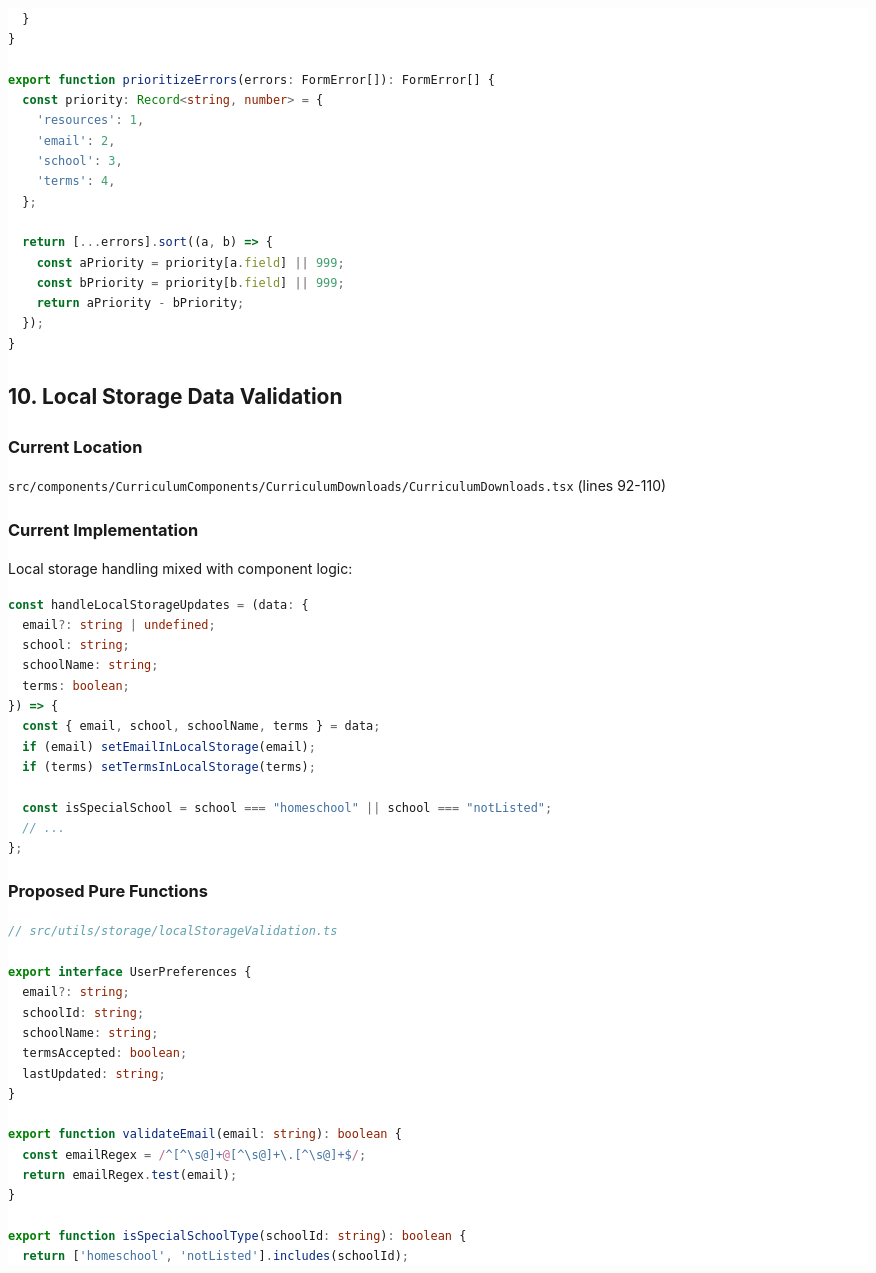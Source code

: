 ```typescript
  }
}

export function prioritizeErrors(errors: FormError[]): FormError[] {
  const priority: Record<string, number> = {
    'resources': 1,
    'email': 2,
    'school': 3,
    'terms': 4,
  };
  
  return [...errors].sort((a, b) => {
    const aPriority = priority[a.field] || 999;
    const bPriority = priority[b.field] || 999;
    return aPriority - bPriority;
  });
}
```

## 10. Local Storage Data Validation

### Current Location
`src/components/CurriculumComponents/CurriculumDownloads/CurriculumDownloads.tsx` (lines 92-110)

### Current Implementation
Local storage handling mixed with component logic:

```typescript
const handleLocalStorageUpdates = (data: {
  email?: string | undefined;
  school: string;
  schoolName: string;
  terms: boolean;
}) => {
  const { email, school, schoolName, terms } = data;
  if (email) setEmailInLocalStorage(email);
  if (terms) setTermsInLocalStorage(terms);
  
  const isSpecialSchool = school === "homeschool" || school === "notListed";
  // ...
};
```

### Proposed Pure Functions

```typescript
// src/utils/storage/localStorageValidation.ts

export interface UserPreferences {
  email?: string;
  schoolId: string;
  schoolName: string;
  termsAccepted: boolean;
  lastUpdated: string;
}

export function validateEmail(email: string): boolean {
  const emailRegex = /^[^\s@]+@[^\s@]+\.[^\s@]+$/;
  return emailRegex.test(email);
}

export function isSpecialSchoolType(schoolId: string): boolean {
  return ['homeschool', 'notListed'].includes(schoolId);
```
